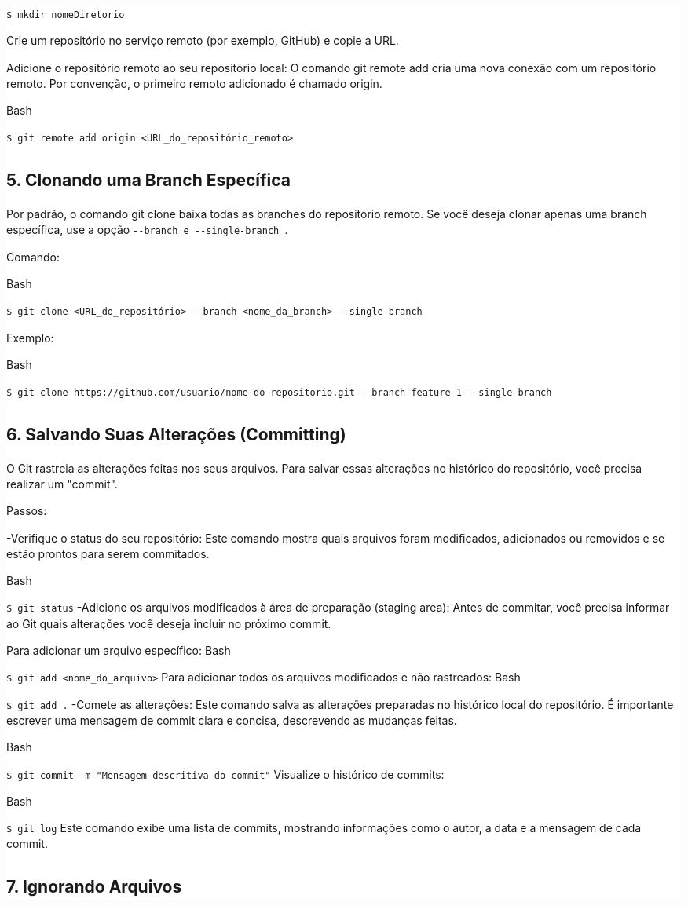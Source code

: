 ``` $ mkdir nomeDiretorio ```

Crie um repositório no serviço remoto (por exemplo, GitHub) e copie a URL.

Adicione o repositório remoto ao seu repositório local: O comando git remote add cria uma nova conexão com um repositório remoto. Por convenção, o primeiro remoto adicionado é chamado origin.

Bash

``` $ git remote add origin <URL_do_repositório_remoto> ```
## 5. Clonando uma Branch Específica
Por padrão, o comando git clone baixa todas as branches do repositório remoto. Se você deseja clonar apenas uma branch específica, use a opção ```--branch e --single-branch ```.

Comando:

Bash

``` $ git clone <URL_do_repositório> --branch <nome_da_branch> --single-branch ```

Exemplo:

Bash

``` $ git clone https://github.com/usuario/nome-do-repositorio.git --branch feature-1 --single-branch ```

## 6. Salvando Suas Alterações (Committing)
O Git rastreia as alterações feitas nos seus arquivos. Para salvar essas alterações no histórico do repositório, você precisa realizar um "commit".

Passos:

-Verifique o status do seu repositório: Este comando mostra quais arquivos foram modificados, adicionados ou removidos e se estão prontos para serem commitados.

Bash

``` $ git status ``` 
-Adicione os arquivos modificados à área de preparação (staging area): Antes de commitar, você precisa informar ao Git quais alterações você deseja incluir no próximo commit.

Para adicionar um arquivo específico:
Bash

``` $ git add <nome_do_arquivo> ```
Para adicionar todos os arquivos modificados e não rastreados:
Bash

```$ git add .```
-Comete as alterações: Este comando salva as alterações preparadas no histórico local do repositório. É importante escrever uma mensagem de commit clara e concisa, descrevendo as mudanças feitas.

Bash

```$ git commit -m "Mensagem descritiva do commit"```
Visualize o histórico de commits:

Bash

```$ git log```
Este comando exibe uma lista de commits, mostrando informações como o autor, a data e a mensagem de cada commit.

## 7. Ignorando Arquivos
```